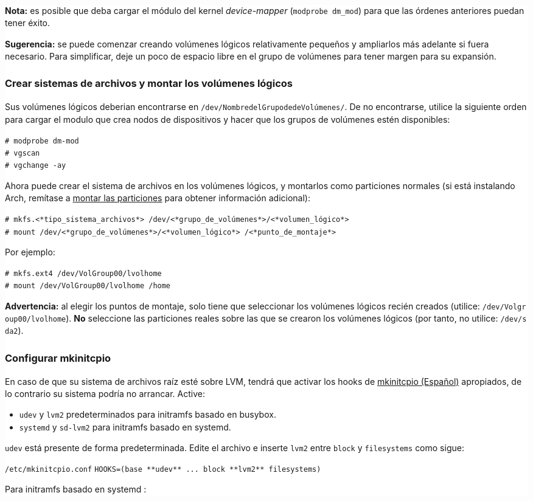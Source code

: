 **Nota:** es posible que deba cargar el módulo del kernel *device-mapper* (`modprobe dm_mod`) para que las órdenes anteriores puedan tener éxito.

**Sugerencia:** se puede comenzar creando volúmenes lógicos relativamente pequeños y ampliarlos más adelante si fuera necesario. Para simplificar, deje un poco de espacio libre en el grupo de volúmenes para tener margen para su expansión.

### Crear sistemas de archivos y montar los volúmenes lógicos

Sus volúmenes lógicos deberian encontrarse en `/dev/NombredelGrupodedeVolúmenes/`. De no encontrarse, utilice la siguiente orden para cargar el modulo que crea nodos de dispositivos y hacer que los grupos de volúmenes estén disponibles:

```
# modprobe dm-mod
# vgscan
# vgchange -ay

```

Ahora puede crear el sistema de archivos en los volúmenes lógicos, y montarlos como particiones normales (si está instalando Arch, remítase a [montar las particiones](/index.php/File_systems_(Espa%C3%B1ol)#Montar_un_sistema_de_archivos "File systems (Español)") para obtener información adicional):

```
# mkfs.<*tipo_sistema_archivos*> /dev/<*grupo_de_volúmenes*>/<*volumen_lógico*>
# mount /dev/<*grupo_de_volúmenes*>/<*volumen_lógico*> /<*punto_de_montaje*>

```

Por ejemplo:

```
# mkfs.ext4 /dev/VolGroup00/lvolhome
# mount /dev/VolGroup00/lvolhome /home

```

**Advertencia:** al elegir los puntos de montaje, solo tiene que seleccionar los volúmenes lógicos recién creados (utilice: `/dev/Volgroup00/lvolhome`). **No** seleccione las particiones reales sobre las que se crearon los volúmenes lógicos (por tanto, no utilice: `/dev/sda2`).

### Configurar mkinitcpio

En caso de que su sistema de archivos raíz esté sobre LVM, tendrá que activar los hooks de [mkinitcpio (Español)](/index.php/Mkinitcpio_(Espa%C3%B1ol) "Mkinitcpio (Español)") apropiados, de lo contrario su sistema podría no arrancar. Active:

*   `udev` y `lvm2` predeterminados para initramfs basado en busybox.
*   `systemd` y `sd-lvm2` para initramfs basado en systemd.

`udev` está presente de forma predeterminada. Edite el archivo e inserte `lvm2` entre `block` y `filesystems` como sigue:

 `/etc/mkinitcpio.conf`  `HOOKS=(base **udev** ... block **lvm2** filesystems)` 

Para initramfs basado en systemd :
